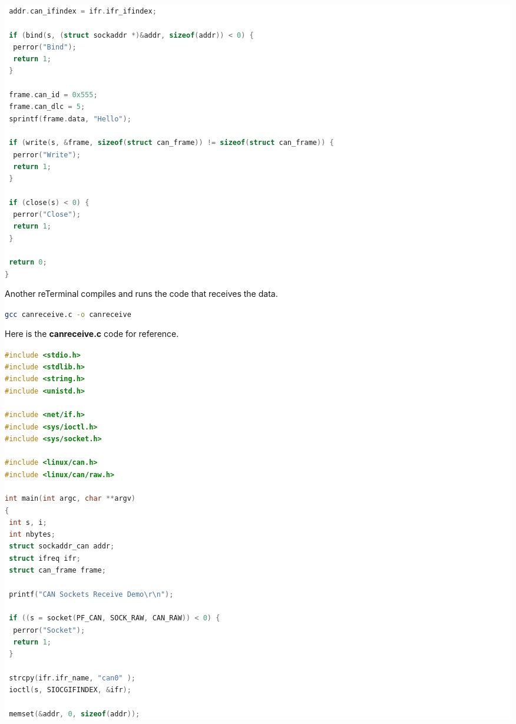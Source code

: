 ```c
 addr.can_ifindex = ifr.ifr_ifindex;

 if (bind(s, (struct sockaddr *)&addr, sizeof(addr)) < 0) {
  perror("Bind");
  return 1;
 }

 frame.can_id = 0x555;
 frame.can_dlc = 5;
 sprintf(frame.data, "Hello");

 if (write(s, &frame, sizeof(struct can_frame)) != sizeof(struct can_frame)) {
  perror("Write");
  return 1;
 }

 if (close(s) < 0) {
  perror("Close");
  return 1;
 }

 return 0;
}
```

Another reTerminal compiles and runs the code that receives the data.

```sh
gcc canreceive.c -o canreceive
```

Here is the **canreceive.c** code for reference.

```c
#include <stdio.h>
#include <stdlib.h>
#include <string.h>
#include <unistd.h>

#include <net/if.h>
#include <sys/ioctl.h>
#include <sys/socket.h>

#include <linux/can.h>
#include <linux/can/raw.h>

int main(int argc, char **argv)
{
 int s, i; 
 int nbytes;
 struct sockaddr_can addr;
 struct ifreq ifr;
 struct can_frame frame;

 printf("CAN Sockets Receive Demo\r\n");

 if ((s = socket(PF_CAN, SOCK_RAW, CAN_RAW)) < 0) {
  perror("Socket");
  return 1;
 }

 strcpy(ifr.ifr_name, "can0" );
 ioctl(s, SIOCGIFINDEX, &ifr);

 memset(&addr, 0, sizeof(addr));
```